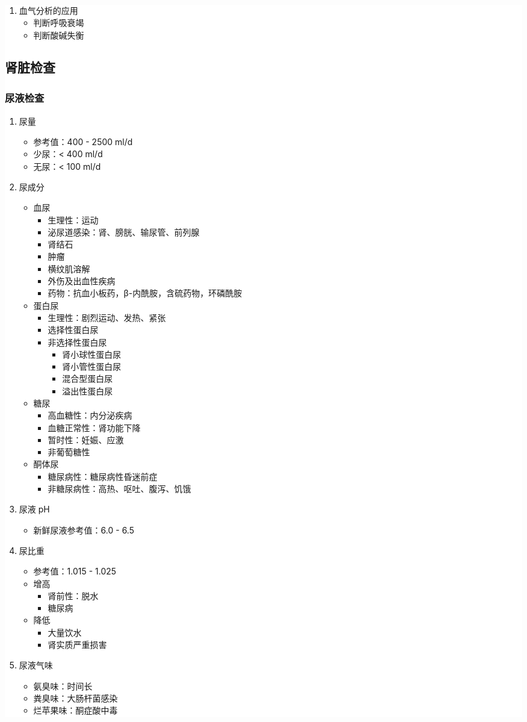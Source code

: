 1. 血气分析的应用
    - 判断呼吸衰竭
    - 判断酸碱失衡

## 肾脏检查
### 尿液检查
1. 尿量
    - 参考值：400 - 2500 ml/d
    - 少尿：&lt; 400 ml/d
    - 无尿：&lt; 100 ml/d

1. 尿成分
    - 血尿
        - 生理性：运动
        - 泌尿道感染：肾、膀胱、输尿管、前列腺
        - 肾结石
        - 肿瘤
        - 横纹肌溶解
        - 外伤及出血性疾病
        - 药物：抗血小板药，β-内酰胺，含硫药物，环磷酰胺
    - 蛋白尿
        - 生理性：剧烈运动、发热、紧张
        - 选择性蛋白尿
        - 非选择性蛋白尿
            - 肾小球性蛋白尿
            - 肾小管性蛋白尿
            - 混合型蛋白尿
            - 溢出性蛋白尿
    - 糖尿
        - 高血糖性：内分泌疾病
        - 血糖正常性：肾功能下降
        - 暂时性：妊娠、应激
        - 非葡萄糖性
    - 酮体尿
        - 糖尿病性：糖尿病性昏迷前症
        - 非糖尿病性：高热、呕吐、腹泻、饥饿

1. 尿液 pH
    - 新鲜尿液参考值：6.0 - 6.5

1. 尿比重
    - 参考值：1.015 - 1.025
    - 增高
        - 肾前性：脱水
        - 糖尿病
    - 降低
        - 大量饮水
        - 肾实质严重损害

1. 尿液气味
    - 氨臭味：时间长
    - 粪臭味：大肠杆菌感染
    - 烂苹果味：酮症酸中毒
